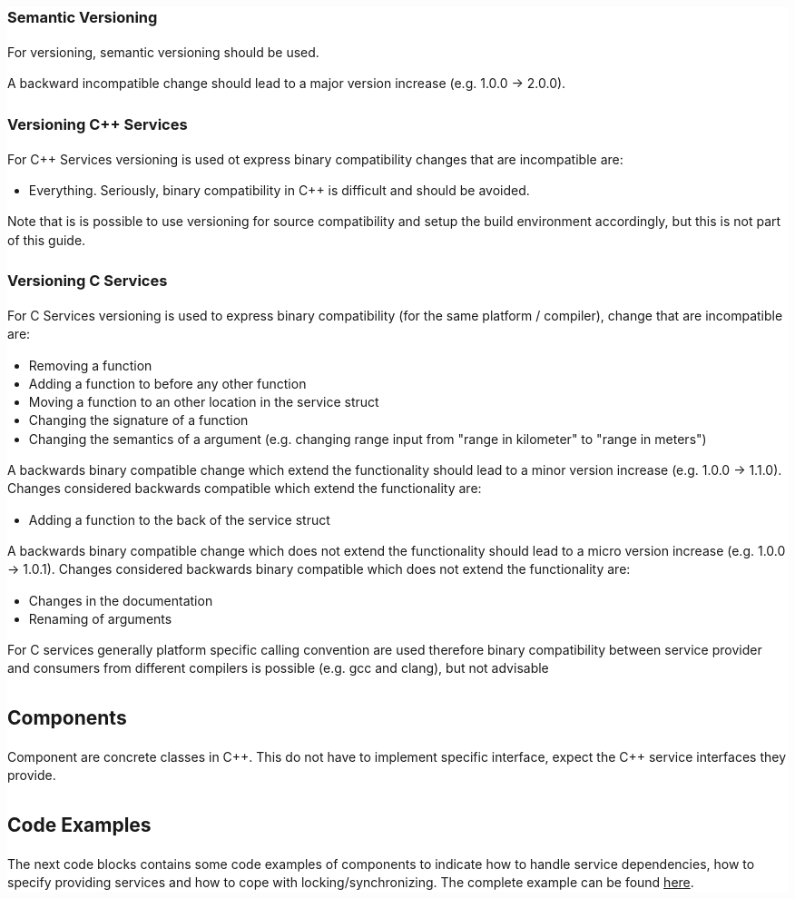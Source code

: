

### Semantic Versioning
For versioning, semantic versioning should be used.

A backward incompatible change should lead to a major version increase (e.g. 1.0.0 -> 2.0.0).

### Versioning C++ Services
For C++ Services versioning is used ot express binary compatibility changes that are incompatible are:

- Everything. Seriously, binary compatibility in C++ is difficult and should be avoided. 

Note that is is possible to use versioning for source compatibility and setup the build environment accordingly, but this is not part of this guide.

### Versioning C Services
For C Services versioning is used to express binary compatibility (for the same platform / compiler), change that are incompatible are:

- Removing a function
- Adding a function to before any other function
- Moving a function to an other location in the service struct
- Changing the signature of a function
- Changing the semantics of a argument (e.g. changing range input from "range in kilometer" to "range in meters")

A backwards binary compatible change which extend the functionality should lead to a minor version increase (e.g. 1.0.0 -> 1.1.0).
Changes considered backwards compatible which extend the functionality are:

- Adding a function to the back of the service struct

A backwards binary compatible change which does not extend the functionality should lead to a micro version increase (e.g. 1.0.0 -> 1.0.1).
Changes considered backwards binary compatible which does not extend the functionality are:

- Changes in the documentation
- Renaming of arguments

For C services generally platform specific calling convention are used therefore binary compatibility between service provider and consumers from different compilers is possible (e.g. gcc and clang), 
 but not advisable

 
## Components

Component are concrete classes in C++. This do not have to implement specific interface, expect the C++ service interfaces they provide.

## Code Examples

The next code blocks contains some code examples of components to indicate how to handle service dependencies, how to specify providing services and how to cope with locking/synchronizing.
The complete example can be found [here](../../examples/celix-examples/services_example_cxx).
